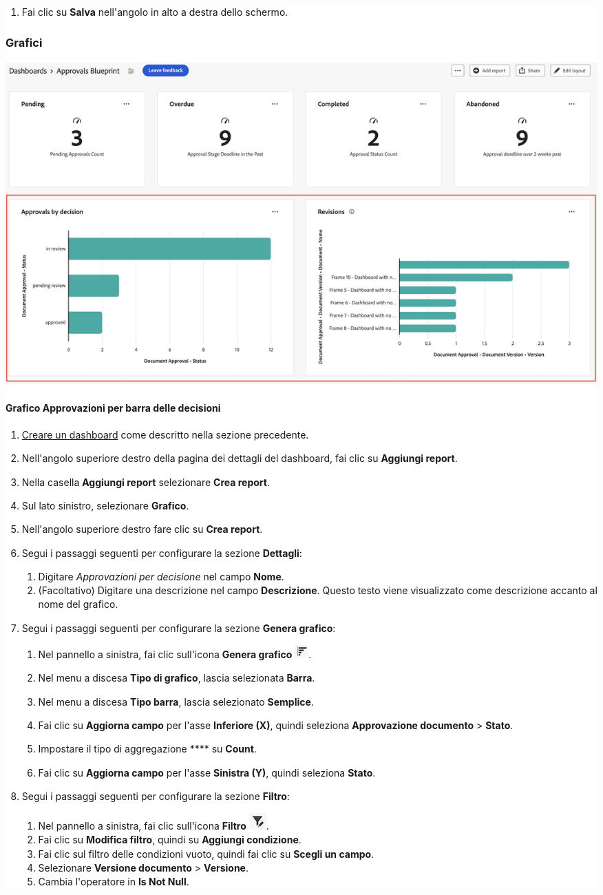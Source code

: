 1. Fai clic su **Salva** nell&#39;angolo in alto a destra dello schermo.

### Grafici

![Esempi di grafici](assets/chart-dashboard.png)

#### Grafico Approvazioni per barra delle decisioni

1. [Creare un dashboard](#create-a-dashboard) come descritto nella sezione precedente.
1. Nell&#39;angolo superiore destro della pagina dei dettagli del dashboard, fai clic su **Aggiungi report**.

1. Nella casella **Aggiungi report** selezionare **Crea report**.

1. Sul lato sinistro, selezionare **Grafico**.

1. Nell&#39;angolo superiore destro fare clic su **Crea report**.

1. Segui i passaggi seguenti per configurare la sezione **Dettagli**:

   1. Digitare _Approvazioni per decisione_ nel campo **Nome**.
   1. (Facoltativo) Digitare una descrizione nel campo **Descrizione**. Questo testo viene visualizzato come descrizione accanto al nome del grafico.
1. Segui i passaggi seguenti per configurare la sezione **Genera grafico**:

   1. Nel pannello a sinistra, fai clic sull&#39;icona **Genera grafico** ![Genera grafico](assets/build-chart-icon.png).

   1. Nel menu a discesa **Tipo di grafico**, lascia selezionata **Barra**.
   1. Nel menu a discesa **Tipo barra**, lascia selezionato **Semplice**.
   1. Fai clic su **Aggiorna campo** per l&#39;asse **Inferiore (X)**, quindi seleziona **Approvazione documento** > **Stato**.
   1. Impostare il tipo di aggregazione **** su **Count**.
   1. Fai clic su **Aggiorna campo** per l&#39;asse **Sinistra (Y)**, quindi seleziona **Stato**.
1. Segui i passaggi seguenti per configurare la sezione **Filtro**:
   1. Nel pannello a sinistra, fai clic sull&#39;icona **Filtro** ![scheda filtro](assets/filter-tab.png).
   1. Fai clic su **Modifica filtro**, quindi su **Aggiungi condizione**.
   1. Fai clic sul filtro delle condizioni vuoto, quindi fai clic su **Scegli un campo**.
   1. Selezionare **Versione documento** > **Versione**.
   1. Cambia l&#39;operatore in **Is Not Null**.